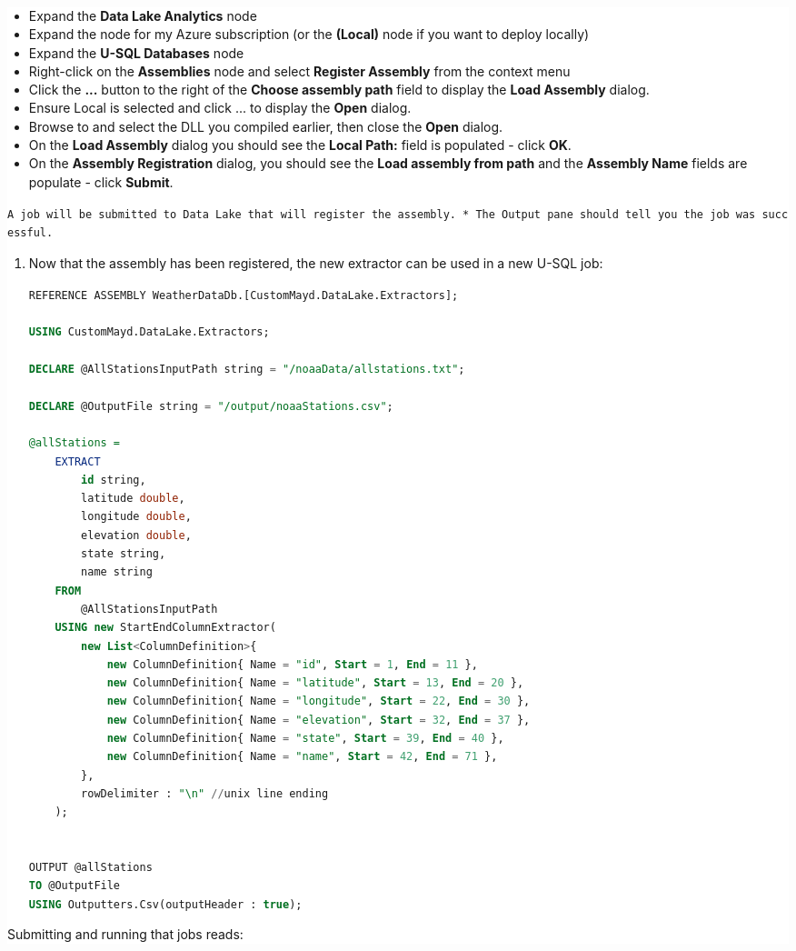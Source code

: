    * Expand the **Data Lake Analytics** node
   * Expand the node for my Azure subscription (or the **(Local)** node if you want to deploy locally)
   * Expand the **U-SQL Databases** node
   * Right-click on the **Assemblies** node and select **Register Assembly** from the context menu
   * Click the **...** button to the right of the **Choose assembly path** field to display the **Load Assembly** dialog.
   * Ensure Local is selected and click ... to display the **Open** dialog.
   * Browse to and select the DLL you compiled earlier, then close the **Open** dialog.
   * On the **Load Assembly** dialog you should see the **Local Path:** field is populated - click **OK**.
   * On the **Assembly Registration** dialog, you should see the **Load assembly from path** and the **Assembly Name** fields are populate - click **Submit**.

    A job will be submitted to Data Lake that will register the assembly. * The Output pane should tell you the job was successful.

1. Now that the assembly has been registered, the new extractor can be used in a new U-SQL job:

    ```sql
    REFERENCE ASSEMBLY WeatherDataDb.[CustomMayd.DataLake.Extractors];

    USING CustomMayd.DataLake.Extractors;

    DECLARE @AllStationsInputPath string = "/noaaData/allstations.txt";

    DECLARE @OutputFile string = "/output/noaaStations.csv";

    @allStations =
        EXTRACT
            id string,
            latitude double,
            longitude double,
            elevation double,
            state string,
            name string
        FROM
            @AllStationsInputPath
        USING new StartEndColumnExtractor(
            new List<ColumnDefinition>{
                new ColumnDefinition{ Name = "id", Start = 1, End = 11 },
                new ColumnDefinition{ Name = "latitude", Start = 13, End = 20 },
                new ColumnDefinition{ Name = "longitude", Start = 22, End = 30 },
                new ColumnDefinition{ Name = "elevation", Start = 32, End = 37 },
                new ColumnDefinition{ Name = "state", Start = 39, End = 40 },
                new ColumnDefinition{ Name = "name", Start = 42, End = 71 },
            },
            rowDelimiter : "\n" //unix line ending
        );


    OUTPUT @allStations
    TO @OutputFile
    USING Outputters.Csv(outputHeader : true);
    ```

Submitting and running that jobs reads:
